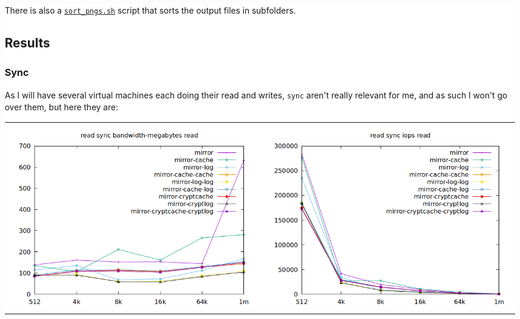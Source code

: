 There is also a [`sort_pngs.sh`](./sort_pngs.sh) script that sorts the output
files in subfolders.

## Results

### Sync

As I will have several virtual machines each doing their read and writes,
`sync` aren't really relevant for me, and as such I won't go over them, but
here they are:

|       |       |
| :---- | ----: |
| ![](./graphs/sync/read/read-sync-bandwidth-megabytes-read.png) | ![](./graphs/sync/read/read-sync-iops-read.png) |